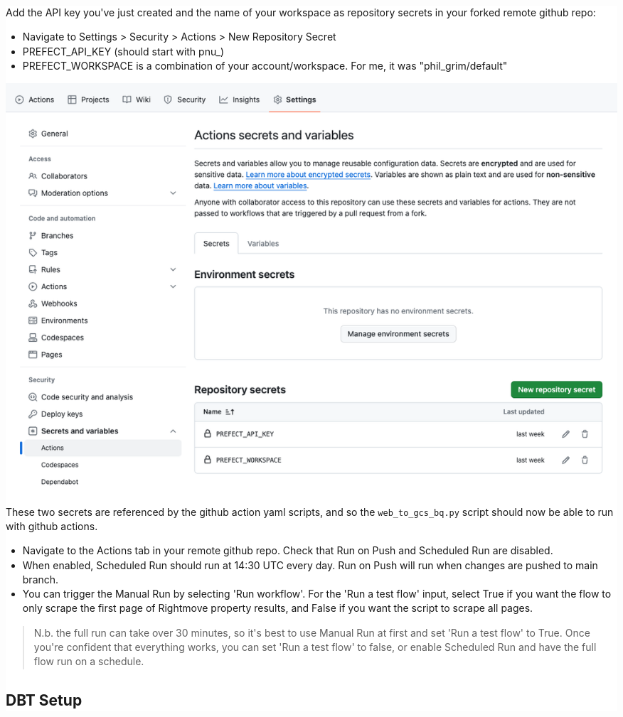 
Add the API key you've just created and the name of your workspace as repository secrets in your forked remote github repo:
- Navigate to Settings > Security > Actions > New Repository Secret
- PREFECT_API_KEY (should start with pnu_)
- PREFECT_WORKSPACE is a combination of your account/workspace. For me, it was "phil_grim/default"

![Github Prefect Secrets](images/github_prefect_keys.png)

These two secrets are referenced by the github action yaml scripts, and so the `web_to_gcs_bq.py` script should now be able to run with github actions.
- Navigate to the Actions tab in your remote github repo. Check that Run on Push and Scheduled Run are disabled. 
- When enabled, Scheduled Run should run at 14:30 UTC every day. Run on Push will run when changes are pushed to main branch.
- You can trigger the Manual Run by selecting 'Run workflow'. For the 'Run a test flow' input, select True if you want the flow to only scrape the first page of Rightmove property results, and False if you want the script to scrape all pages. 

>N.b. the full run can take over 30 minutes, so it's best to use Manual Run at first and set 'Run a test flow' to True. Once you're confident that everything works, you can set 'Run a test flow' to false, or enable Scheduled Run and have the full flow run on a schedule.


## DBT Setup
